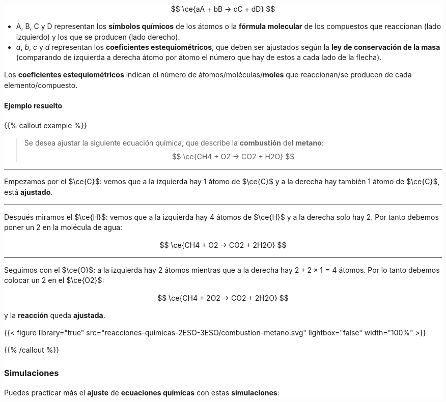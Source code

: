 $$
\ce{aA + bB -> cC + dD}
$$

- A, B, C y D representan los **símbolos químicos** de los átomos o la **fórmula molecular** de los compuestos que reaccionan (lado izquierdo) y los que se producen (lado derecho).
- $a$, $b$, $c$ y $d$ representan los **coeficientes estequiométricos**, que deben ser ajustados según la **ley de conservación de la masa** (comparando de izquierda a derecha átomo por átomo el número que hay de estos a cada lado de la flecha).

Los **coeficientes estequiométricos** indican el número de átomos/moléculas/**moles** que reaccionan/se producen de cada elemento/compuesto.

#### Ejemplo resuelto
{{% callout example %}}
<br>

> Se desea ajustar la siguiente ecuación química, que describe la **combustión** del **metano**:
$$
\ce{CH4 + O2 -> CO2 + H2O}
$$

---

Empezamos por el $\ce{C}$: vemos que a la izquierda hay 1 átomo de $\ce{C}$ y a la derecha hay también 1 átomo de $\ce{C}$, está **ajustado**.

---

Después miramos el $\ce{H}$: vemos que a la izquierda hay 4 átomos de $\ce{H}$ y a la derecha solo hay 2. Por tanto debemos poner un 2 en la molécula de agua:

$$
\ce{CH4 + O2 -> CO2 + 2H2O}
$$

---

Seguimos con el $\ce{O}$: a la izquierda hay 2 átomos mientras que a la derecha hay $2+2\times 1=4$ átomos. Por lo tanto debemos colocar un 2 en el $\ce{O2}$:

$$
\ce{CH4 + 2O2 -> CO2 + 2H2O}
$$

y la **reacción** queda **ajustada**.

{{< figure library="true" src="reacciones-quimicas-2ESO-3ESO/combustion-metano.svg" lightbox="false" width="100%" >}}

{{% /callout %}}

### Simulaciones

Puedes practicar más el **ajuste** de **ecuaciones químicas** con estas **simulaciones**:

<iframe src="https://phet.colorado.edu/sims/html/reactants-products-and-leftovers/latest/reactants-products-and-leftovers_es.html" width="100%" height="600" scrolling="no" allowfullscreen></iframe>
